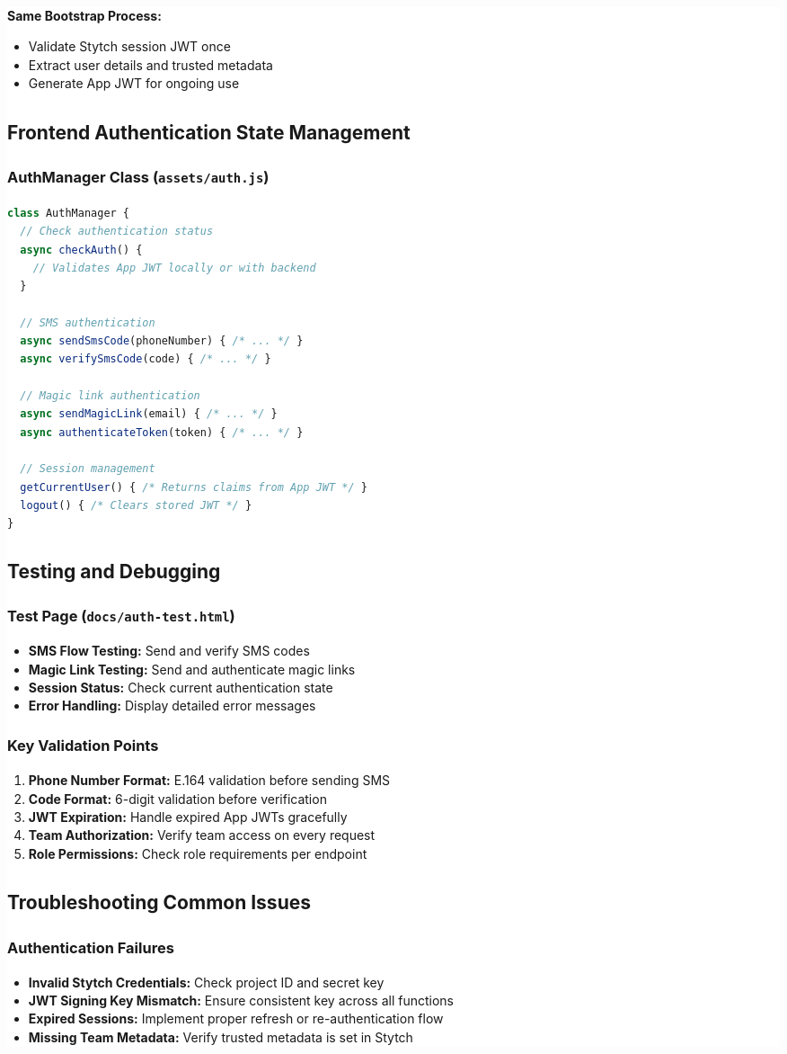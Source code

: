 **Same Bootstrap Process:**
- Validate Stytch session JWT once
- Extract user details and trusted metadata
- Generate App JWT for ongoing use

## Frontend Authentication State Management

### AuthManager Class (`assets/auth.js`)
```javascript
class AuthManager {
  // Check authentication status
  async checkAuth() {
    // Validates App JWT locally or with backend
  }
  
  // SMS authentication
  async sendSmsCode(phoneNumber) { /* ... */ }
  async verifySmsCode(code) { /* ... */ }
  
  // Magic link authentication  
  async sendMagicLink(email) { /* ... */ }
  async authenticateToken(token) { /* ... */ }
  
  // Session management
  getCurrentUser() { /* Returns claims from App JWT */ }
  logout() { /* Clears stored JWT */ }
}
```

## Testing and Debugging

### Test Page (`docs/auth-test.html`)
- **SMS Flow Testing:** Send and verify SMS codes
- **Magic Link Testing:** Send and authenticate magic links
- **Session Status:** Check current authentication state
- **Error Handling:** Display detailed error messages

### Key Validation Points
1. **Phone Number Format:** E.164 validation before sending SMS
2. **Code Format:** 6-digit validation before verification
3. **JWT Expiration:** Handle expired App JWTs gracefully
4. **Team Authorization:** Verify team access on every request
5. **Role Permissions:** Check role requirements per endpoint

## Troubleshooting Common Issues

### Authentication Failures
- **Invalid Stytch Credentials:** Check project ID and secret key
- **JWT Signing Key Mismatch:** Ensure consistent key across all functions
- **Expired Sessions:** Implement proper refresh or re-authentication flow
- **Missing Team Metadata:** Verify trusted metadata is set in Stytch
